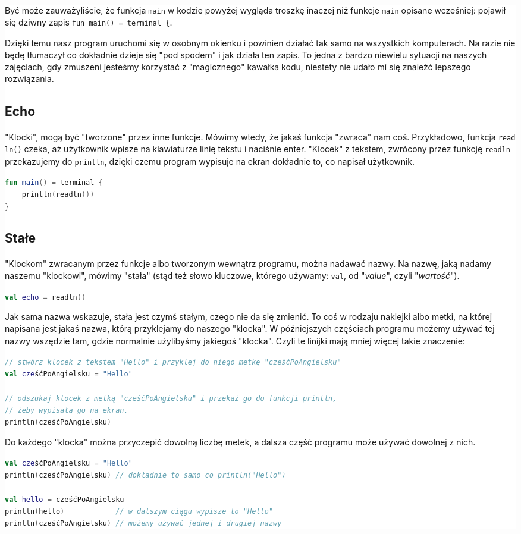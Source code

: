 Być może zauważyliście, że funkcja `main` w kodzie powyżej wygląda troszkę inaczej niż funkcje `main` opisane wcześniej: pojawił się dziwny zapis `fun main() = terminal {`.

Dzięki temu nasz program uruchomi się w osobnym okienku i powinien działać tak samo na wszystkich komputerach. Na razie nie będę tłumaczył co dokładnie dzieje się "pod spodem" i jak działa ten zapis. To jedna z bardzo niewielu sytuacji na naszych zajęciach, gdy zmuszeni jesteśmy korzystać z "magicznego" kawałka kodu, niestety nie udało mi się znaleźć lepszego rozwiązania.

## Echo

"Klocki", mogą być "tworzone" przez inne funkcje. Mówimy wtedy, że jakaś funkcja "zwraca" nam coś. Przykładowo, funkcja `readln()` czeka, aż użytkownik wpisze na klawiaturze linię tekstu i naciśnie enter. "Klocek" z tekstem, zwrócony przez funkcję `readln` przekazujemy do `println`, dzięki czemu program wypisuje na ekran dokładnie to, co napisał użytkownik.

```kotlin
fun main() = terminal {
    println(readln())
}
```

## Stałe

"Klockom" zwracanym przez funkcje albo tworzonym wewnątrz programu, można nadawać nazwy. Na nazwę, jaką nadamy naszemu "klockowi", mówimy "stała" (stąd też słowo kluczowe, którego używamy: `val`, od "*value*", czyli "*wartość*").

```kotlin
val echo = readln()
```

Jak sama nazwa wskazuje, stała jest czymś stałym, czego nie da się zmienić. To coś w rodzaju naklejki albo metki, na której napisana jest jakaś nazwa, którą przyklejamy do naszego "klocka". W późniejszych częściach programu możemy używać tej nazwy wszędzie tam, gdzie normalnie użylibyśmy jakiegoś "klocka". Czyli te linijki mają mniej więcej takie znaczenie:

```kotlin
// stwórz klocek z tekstem "Hello" i przyklej do niego metkę "cześćPoAngielsku"
val cześćPoAngielsku = "Hello"

// odszukaj klocek z metką "cześćPoAngielsku" i przekaż go do funkcji println,
// żeby wypisała go na ekran.
println(cześćPoAngielsku)       
```

Do każdego "klocka" można przyczepić dowolną liczbę metek, a dalsza część programu może używać dowolnej z nich.

```kotlin
val cześćPoAngielsku = "Hello"
println(cześćPoAngielsku) // dokładnie to samo co println("Hello")

val hello = cześćPoAngielsku
println(hello)            // w dalszym ciągu wypisze to "Hello"
println(cześćPoAngielsku) // możemy używać jednej i drugiej nazwy
```
